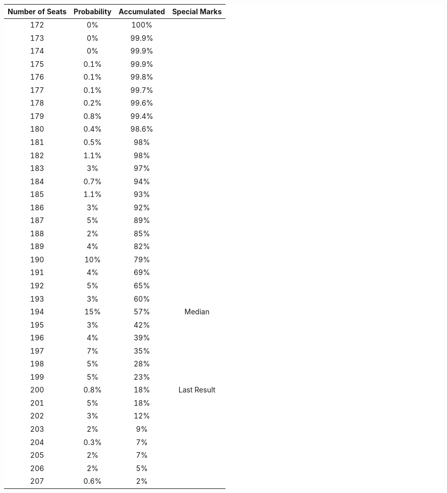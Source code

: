 | Number of Seats | Probability | Accumulated | Special Marks |
|:---------------:|:-----------:|:-----------:|:-------------:|
| 172 | 0% | 100% |  |
| 173 | 0% | 99.9% |  |
| 174 | 0% | 99.9% |  |
| 175 | 0.1% | 99.9% |  |
| 176 | 0.1% | 99.8% |  |
| 177 | 0.1% | 99.7% |  |
| 178 | 0.2% | 99.6% |  |
| 179 | 0.8% | 99.4% |  |
| 180 | 0.4% | 98.6% |  |
| 181 | 0.5% | 98% |  |
| 182 | 1.1% | 98% |  |
| 183 | 3% | 97% |  |
| 184 | 0.7% | 94% |  |
| 185 | 1.1% | 93% |  |
| 186 | 3% | 92% |  |
| 187 | 5% | 89% |  |
| 188 | 2% | 85% |  |
| 189 | 4% | 82% |  |
| 190 | 10% | 79% |  |
| 191 | 4% | 69% |  |
| 192 | 5% | 65% |  |
| 193 | 3% | 60% |  |
| 194 | 15% | 57% | Median |
| 195 | 3% | 42% |  |
| 196 | 4% | 39% |  |
| 197 | 7% | 35% |  |
| 198 | 5% | 28% |  |
| 199 | 5% | 23% |  |
| 200 | 0.8% | 18% | Last Result |
| 201 | 5% | 18% |  |
| 202 | 3% | 12% |  |
| 203 | 2% | 9% |  |
| 204 | 0.3% | 7% |  |
| 205 | 2% | 7% |  |
| 206 | 2% | 5% |  |
| 207 | 0.6% | 2% |  |